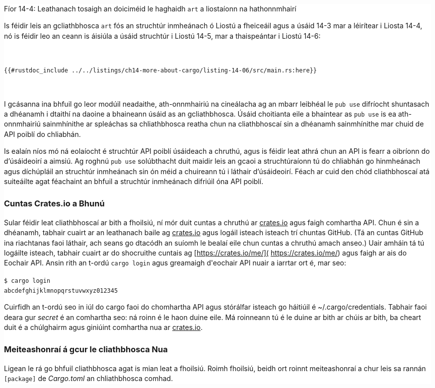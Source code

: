 <span class="caption">Fíor 14-4: Leathanach tosaigh an doiciméid le haghaidh `art`
a liostaíonn na hathonnmhairí</span>

Is féidir leis an gcliathbhosca `art` fós an struchtúr inmheánach ó Liostú a fheiceáil agus a úsáid
14-3 mar a léirítear i Liosta 14-4, nó is féidir leo an ceann is áisiúla a úsáid
struchtúr i Liostú 14-5, mar a thaispeántar i Liostú 14-6:

<Listing number="14-6" file-name="src/main.rs" caption="Clár a úsáideann na míreanna ath-onnmhairithe ón gcliathbhosca `art`">

```rust,ignore
{{#rustdoc_include ../../listings/ch14-more-about-cargo/listing-14-06/src/main.rs:here}}
```

</Listing>

I gcásanna ina bhfuil go leor modúil neadaithe, ath-onnmhairiú na cineálacha ag an mbarr
leibhéal le `pub use` difríocht shuntasach a dhéanamh i dtaithí na
daoine a bhaineann úsáid as an gcliathbhosca. Úsáid choitianta eile a bhaintear as `pub use` is ea ath-onnmhairiú
sainmhínithe ar spleáchas sa chliathbhosca reatha chun na cliathbhoscaí sin a dhéanamh
sainmhínithe mar chuid de API poiblí do chliabhán.

Is ealaín níos mó ná eolaíocht é struchtúr API poiblí úsáideach a chruthú, agus
is féidir leat athrá chun an API is fearr a oibríonn do d’úsáideoirí a aimsiú. Ag roghnú `pub use` solúbthacht duit maidir leis an gcaoi a struchtúraíonn tú do chliabhán go hinmheánach agus
díchúpláil an struchtúr inmheánach sin ón méid a chuireann tú i láthair d’úsáideoirí. Féach ar
cuid den chód cliathbhoscaí atá suiteáilte agat féachaint an bhfuil a struchtúr inmheánach
difriúil óna API poiblí.

### Cuntas Crates.io a Bhunú

Sular féidir leat cliathbhoscaí ar bith a fhoilsiú, ní mór duit cuntas a chruthú ar
[crates.io]( https://crates.io/)  agus faigh comhartha API. Chun é sin a dhéanamh,
tabhair cuairt ar an leathanach baile ag [crates.io](https://crates.io/)  agus logáil isteach
isteach trí chuntas GitHub. (Tá an cuntas GitHub ina riachtanas faoi láthair, ach
seans go dtacódh an suíomh le bealaí eile chun cuntas a chruthú amach anseo.) Uair amháin
tá tú logáilte isteach, tabhair cuairt ar do shocruithe cuntais ag
[https://crates.io/me/]( https://crates.io/me/)  agus faigh ar ais do
Eochair API. Ansin rith an t-ordú `cargo login` agus greamaigh d'eochair API nuair a iarrtar ort é, mar seo:

```console
$ cargo login
abcdefghijklmnopqrstuvwxyz012345
```

Cuirfidh an t-ordú seo in iúl do cargo faoi do chomhartha API agus stórálfar isteach go háitiúil é
~/.cargo/credentials. Tabhair faoi deara gur _secret_ é an comhartha seo: ná roinn é
le haon duine eile. Má roinneann tú é le duine ar bith ar chúis ar bith, ba cheart duit
é a chúlghairm agus giniúint comhartha nua ar [crates.io](https://crates.io/).

### Meiteashonraí á gcur le cliathbhosca Nua

Ligean le rá go bhfuil cliathbhosca agat is mian leat a fhoilsiú. Roimh fhoilsiú, beidh ort
roinnt meiteashonraí a chur leis sa rannán `[package]` de _Cargo.toml_ an chliathbhosca
comhad.


[spdx]: http://spdx.org/licenses/
[semver]: http://semver.org/